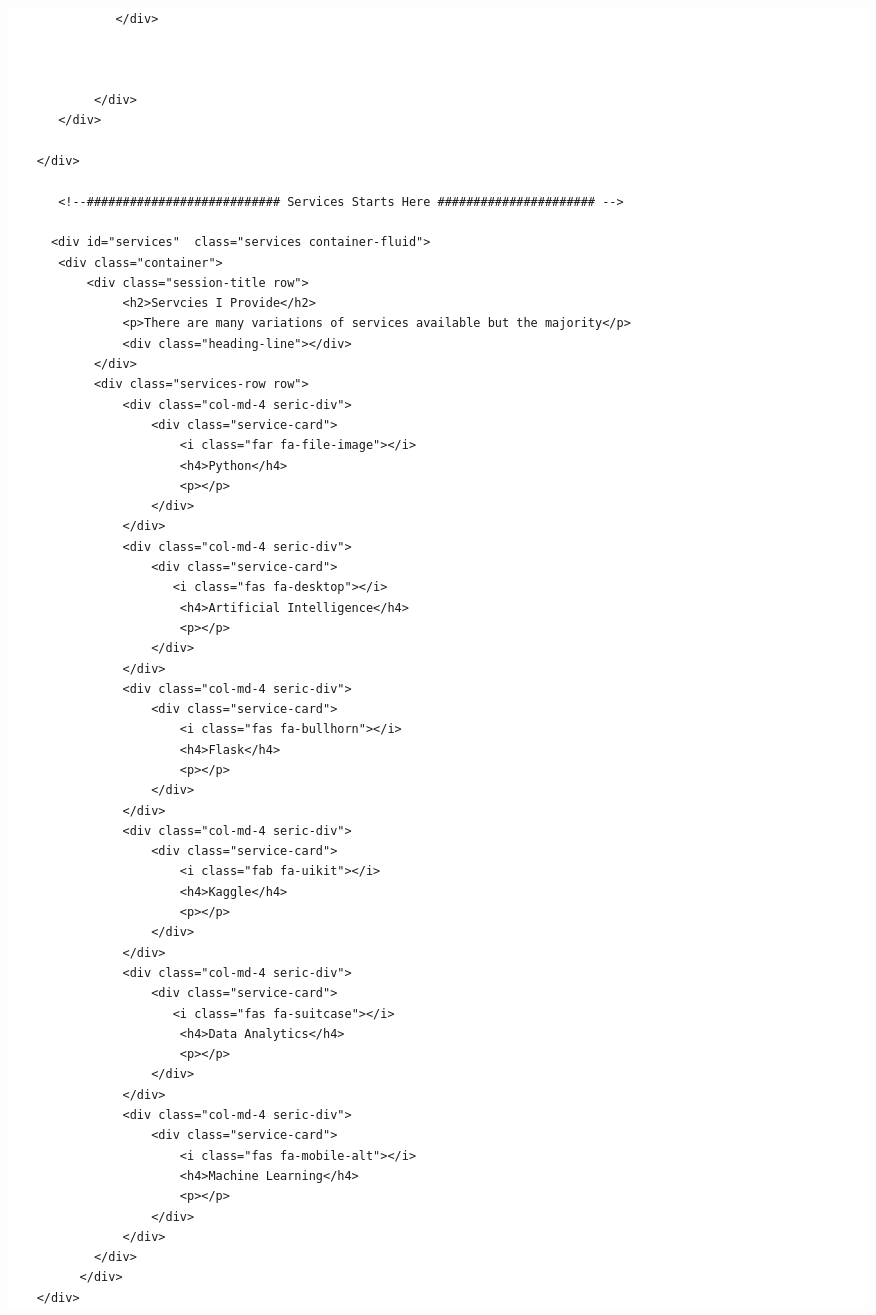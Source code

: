                         
                        
                   </div>
                    
                    
                  
                </div>
           </div>    
            
        </div>
        
           <!--########################### Services Starts Here ###################### -->
           
          <div id="services"  class="services container-fluid">
           <div class="container">
               <div class="session-title row">
                    <h2>Servcies I Provide</h2>
                    <p>There are many variations of services available but the majority</p>
                    <div class="heading-line"></div>
                </div>
                <div class="services-row row">
                    <div class="col-md-4 seric-div">
                        <div class="service-card">
                            <i class="far fa-file-image"></i>
                            <h4>Python</h4>
                            <p></p>
                        </div>
                    </div>
                    <div class="col-md-4 seric-div">
                        <div class="service-card">
                           <i class="fas fa-desktop"></i>
                            <h4>Artificial Intelligence</h4>
                            <p></p>
                        </div>
                    </div>
                    <div class="col-md-4 seric-div">
                        <div class="service-card">
                            <i class="fas fa-bullhorn"></i>
                            <h4>Flask</h4>
                            <p></p>
                        </div>
                    </div>
                    <div class="col-md-4 seric-div">
                        <div class="service-card">
                            <i class="fab fa-uikit"></i>
                            <h4>Kaggle</h4>
                            <p></p>
                        </div>
                    </div>
                    <div class="col-md-4 seric-div">
                        <div class="service-card">
                           <i class="fas fa-suitcase"></i>
                            <h4>Data Analytics</h4>
                            <p></p>
                        </div>
                    </div>
                    <div class="col-md-4 seric-div">
                        <div class="service-card">
                            <i class="fas fa-mobile-alt"></i>
                            <h4>Machine Learning</h4>
                            <p></p>
                        </div>
                    </div>
                </div>
              </div>
        </div>
               